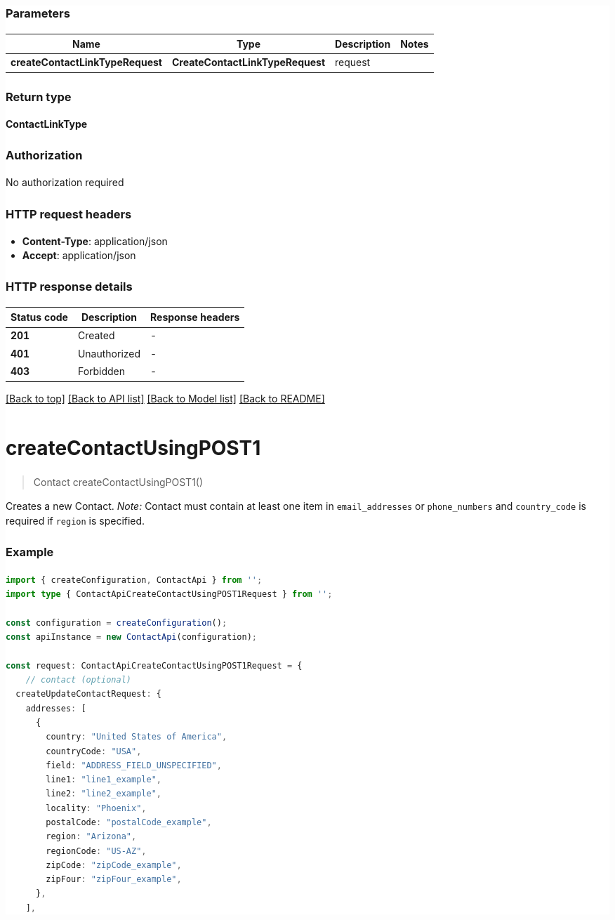 
### Parameters

Name | Type | Description  | Notes
------------- | ------------- | ------------- | -------------
 **createContactLinkTypeRequest** | **CreateContactLinkTypeRequest**| request |


### Return type

**ContactLinkType**

### Authorization

No authorization required

### HTTP request headers

 - **Content-Type**: application/json
 - **Accept**: application/json


### HTTP response details
| Status code | Description | Response headers |
|-------------|-------------|------------------|
**201** | Created |  -  |
**401** | Unauthorized |  -  |
**403** | Forbidden |  -  |

[[Back to top]](#) [[Back to API list]](README.md#documentation-for-api-endpoints) [[Back to Model list]](README.md#documentation-for-models) [[Back to README]](README.md)

# **createContactUsingPOST1**
> Contact createContactUsingPOST1()

Creates a new Contact. *Note:* Contact must contain at least one item in `email_addresses` or `phone_numbers` and `country_code` is required if `region` is specified.

### Example


```typescript
import { createConfiguration, ContactApi } from '';
import type { ContactApiCreateContactUsingPOST1Request } from '';

const configuration = createConfiguration();
const apiInstance = new ContactApi(configuration);

const request: ContactApiCreateContactUsingPOST1Request = {
    // contact (optional)
  createUpdateContactRequest: {
    addresses: [
      {
        country: "United States of America",
        countryCode: "USA",
        field: "ADDRESS_FIELD_UNSPECIFIED",
        line1: "line1_example",
        line2: "line2_example",
        locality: "Phoenix",
        postalCode: "postalCode_example",
        region: "Arizona",
        regionCode: "US-AZ",
        zipCode: "zipCode_example",
        zipFour: "zipFour_example",
      },
    ],
```